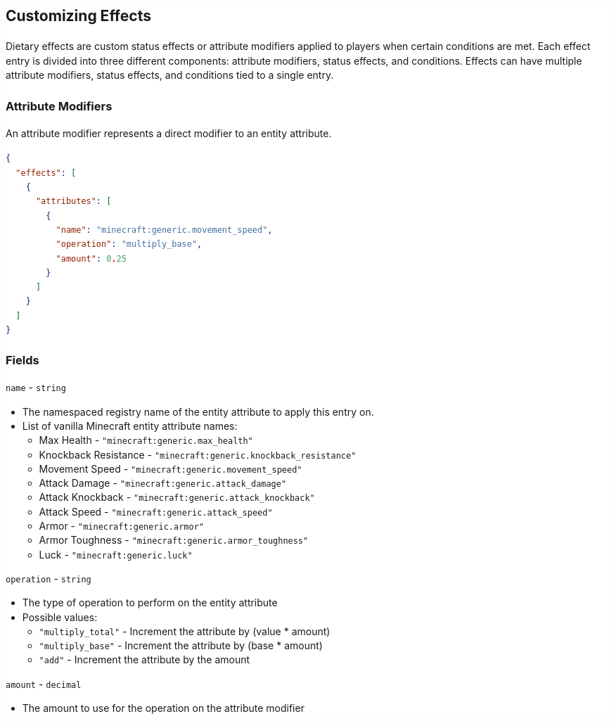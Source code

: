 ## Customizing Effects

Dietary effects are custom status effects or attribute modifiers applied to players when certain conditions are met.
Each effect entry is divided into three different components: attribute modifiers, status effects, and conditions.
Effects can have multiple attribute modifiers, status effects, and conditions tied to a single entry.

### Attribute Modifiers

An attribute modifier represents a direct modifier to an entity attribute.

```json
{
  "effects": [
    {
      "attributes": [
        {
          "name": "minecraft:generic.movement_speed",
          "operation": "multiply_base",
          "amount": 0.25
        }
      ]
    }
  ]
}
```
### Fields

`name` - `string`
- The namespaced registry name of the entity attribute to apply this entry on.
- List of vanilla Minecraft entity attribute names:
  - Max Health - `"minecraft:generic.max_health"`
  - Knockback Resistance - `"minecraft:generic.knockback_resistance"`
  - Movement Speed - `"minecraft:generic.movement_speed"`
  - Attack Damage - `"minecraft:generic.attack_damage"`
  - Attack Knockback - `"minecraft:generic.attack_knockback"`
  - Attack Speed - `"minecraft:generic.attack_speed"`
  - Armor - `"minecraft:generic.armor"`
  - Armor Toughness - `"minecraft:generic.armor_toughness"`
  - Luck - `"minecraft:generic.luck"`

`operation` - `string`
- The type of operation to perform on the entity attribute
- Possible values:
  - `"multiply_total"` - Increment the attribute by (value * amount)
  - `"multiply_base"` - Increment the attribute by (base * amount)
  - `"add"` - Increment the attribute by the amount

`amount` - `decimal`
- The amount to use for the operation on the attribute modifier
